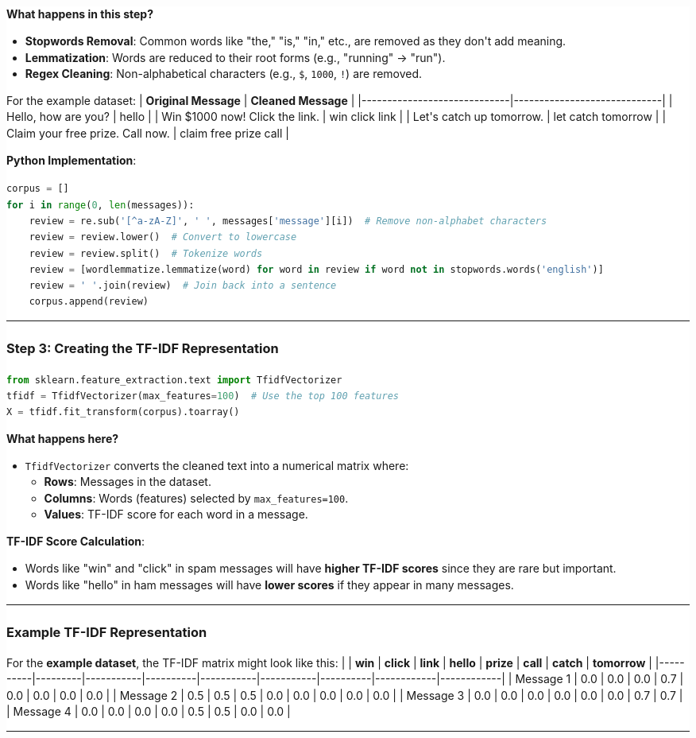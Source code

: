 **What happens in this step?**
- **Stopwords Removal**: Common words like "the," "is," "in," etc., are removed as they don't add meaning.  
- **Lemmatization**: Words are reduced to their root forms (e.g., "running" → "run").
- **Regex Cleaning**: Non-alphabetical characters (e.g., `$`, `1000`, `!`) are removed.

For the example dataset:
| **Original Message**       | **Cleaned Message**         |
|-----------------------------|-----------------------------|
| Hello, how are you?         | hello                      |
| Win $1000 now! Click the link. | win click link            |
| Let's catch up tomorrow.    | let catch tomorrow          |
| Claim your free prize. Call now. | claim free prize call |

**Python Implementation**:
```python
corpus = []
for i in range(0, len(messages)):
    review = re.sub('[^a-zA-Z]', ' ', messages['message'][i])  # Remove non-alphabet characters
    review = review.lower()  # Convert to lowercase
    review = review.split()  # Tokenize words
    review = [wordlemmatize.lemmatize(word) for word in review if word not in stopwords.words('english')]  
    review = ' '.join(review)  # Join back into a sentence
    corpus.append(review)
```

---

### **Step 3: Creating the TF-IDF Representation**
```python
from sklearn.feature_extraction.text import TfidfVectorizer
tfidf = TfidfVectorizer(max_features=100)  # Use the top 100 features
X = tfidf.fit_transform(corpus).toarray()
```

**What happens here?**
- `TfidfVectorizer` converts the cleaned text into a numerical matrix where:
  - **Rows**: Messages in the dataset.
  - **Columns**: Words (features) selected by `max_features=100`.
  - **Values**: TF-IDF score for each word in a message.

**TF-IDF Score Calculation**:
- Words like "win" and "click" in spam messages will have **higher TF-IDF scores** since they are rare but important.
- Words like "hello" in ham messages will have **lower scores** if they appear in many messages.

---

### **Example TF-IDF Representation**
For the **example dataset**, the TF-IDF matrix might look like this:
|          | **win** | **click** | **link** | **hello** | **prize** | **call** | **catch** | **tomorrow** |
|----------|---------|-----------|----------|-----------|-----------|----------|------------|------------|
| Message 1 | 0.0     | 0.0       | 0.0      | 0.7       | 0.0       | 0.0      | 0.0        | 0.0         |
| Message 2 | 0.5     | 0.5       | 0.5      | 0.0       | 0.0       | 0.0      | 0.0        | 0.0         |
| Message 3 | 0.0     | 0.0       | 0.0      | 0.0       | 0.0       | 0.0      | 0.7        | 0.7         |
| Message 4 | 0.0     | 0.0       | 0.0      | 0.0       | 0.5       | 0.5      | 0.0        | 0.0         |

---